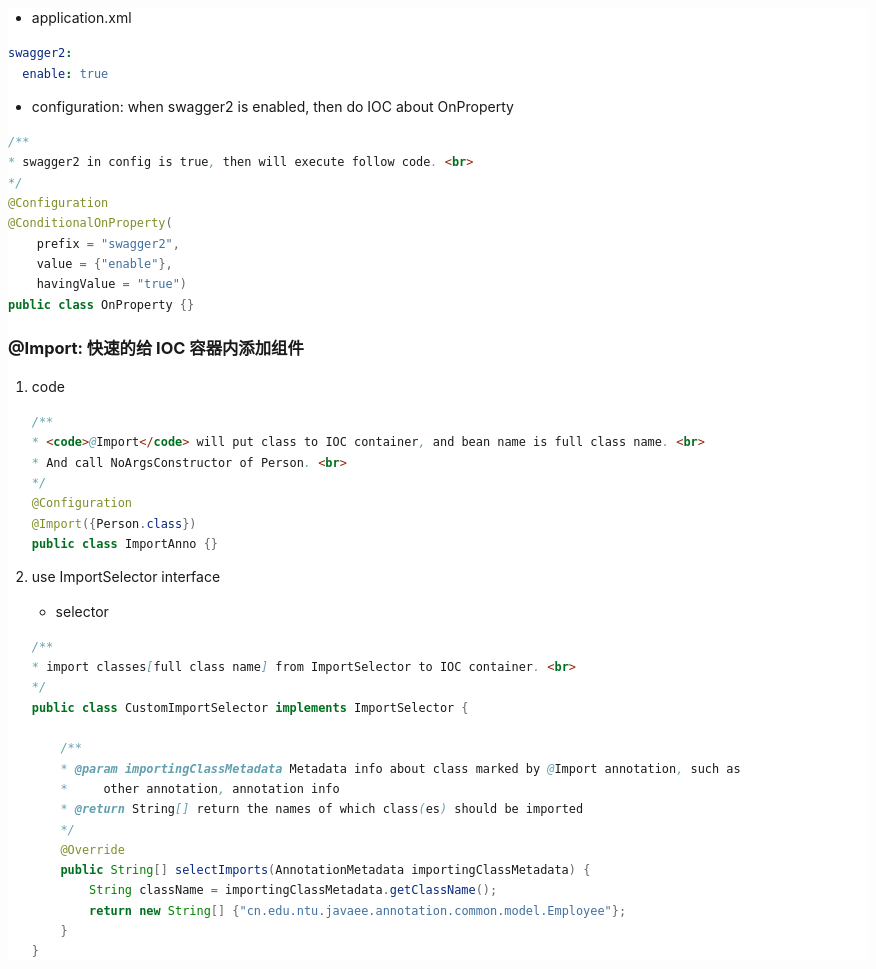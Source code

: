    - application.xml

   ```yml
   swagger2:
     enable: true
   ```

   - configuration: when swagger2 is enabled, then do IOC about OnProperty

   ```java
   /**
   * swagger2 in config is true, then will execute follow code. <br>
   */
   @Configuration
   @ConditionalOnProperty(
       prefix = "swagger2",
       value = {"enable"},
       havingValue = "true")
   public class OnProperty {}
   ```

### @Import: 快速的给 IOC 容器内添加组件

1. code

   ```java
   /**
   * <code>@Import</code> will put class to IOC container, and bean name is full class name. <br>
   * And call NoArgsConstructor of Person. <br>
   */
   @Configuration
   @Import({Person.class})
   public class ImportAnno {}
   ```

2. use ImportSelector interface

   - selector

   ```java
   /**
   * import classes[full class name] from ImportSelector to IOC container. <br>
   */
   public class CustomImportSelector implements ImportSelector {

       /**
       * @param importingClassMetadata Metadata info about class marked by @Import annotation, such as
       *     other annotation, annotation info
       * @return String[] return the names of which class(es) should be imported
       */
       @Override
       public String[] selectImports(AnnotationMetadata importingClassMetadata) {
           String className = importingClassMetadata.getClassName();
           return new String[] {"cn.edu.ntu.javaee.annotation.common.model.Employee"};
       }
   }
   ```
